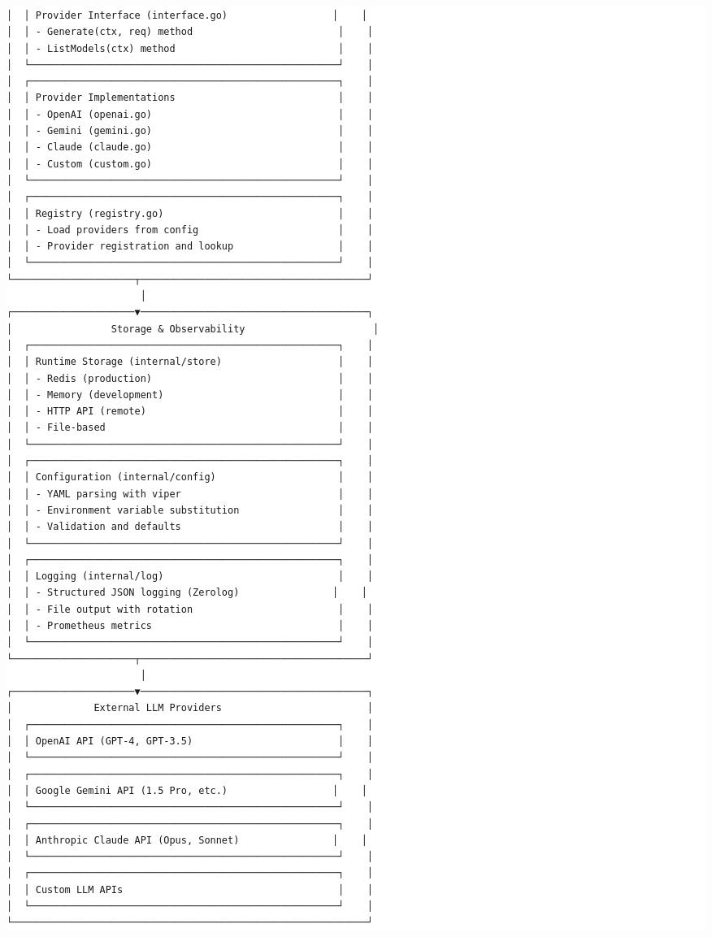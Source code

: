 ```
│  │ Provider Interface (interface.go)                  │    │
│  │ - Generate(ctx, req) method                         │    │
│  │ - ListModels(ctx) method                            │    │
│  └─────────────────────────────────────────────────────┘    │
│  ┌─────────────────────────────────────────────────────┐    │
│  │ Provider Implementations                            │    │
│  │ - OpenAI (openai.go)                                │    │
│  │ - Gemini (gemini.go)                                │    │
│  │ - Claude (claude.go)                                │    │
│  │ - Custom (custom.go)                                │    │
│  └─────────────────────────────────────────────────────┘    │
│  ┌─────────────────────────────────────────────────────┐    │
│  │ Registry (registry.go)                              │    │
│  │ - Load providers from config                        │    │
│  │ - Provider registration and lookup                  │    │
│  └─────────────────────────────────────────────────────┘    │
└─────────────────────┬───────────────────────────────────────┘
                       │
┌─────────────────────▼───────────────────────────────────────┐
│                 Storage & Observability                      │
│  ┌─────────────────────────────────────────────────────┐    │
│  │ Runtime Storage (internal/store)                    │    │
│  │ - Redis (production)                                │    │
│  │ - Memory (development)                              │    │
│  │ - HTTP API (remote)                                 │    │
│  │ - File-based                                        │    │
│  └─────────────────────────────────────────────────────┘    │
│  ┌─────────────────────────────────────────────────────┐    │
│  │ Configuration (internal/config)                     │    │
│  │ - YAML parsing with viper                           │    │
│  │ - Environment variable substitution                 │    │
│  │ - Validation and defaults                           │    │
│  └─────────────────────────────────────────────────────┘    │
│  ┌─────────────────────────────────────────────────────┐    │
│  │ Logging (internal/log)                              │    │
│  │ - Structured JSON logging (Zerolog)                │    │
│  │ - File output with rotation                         │    │
│  │ - Prometheus metrics                                │    │
│  └─────────────────────────────────────────────────────┘    │
└─────────────────────┬───────────────────────────────────────┘
                       │
┌─────────────────────▼───────────────────────────────────────┐
│              External LLM Providers                         │
│  ┌─────────────────────────────────────────────────────┐    │
│  │ OpenAI API (GPT-4, GPT-3.5)                         │    │
│  └─────────────────────────────────────────────────────┘    │
│  ┌─────────────────────────────────────────────────────┐    │
│  │ Google Gemini API (1.5 Pro, etc.)                  │    │
│  └─────────────────────────────────────────────────────┘    │
│  ┌─────────────────────────────────────────────────────┐    │
│  │ Anthropic Claude API (Opus, Sonnet)                │    │
│  └─────────────────────────────────────────────────────┘    │
│  ┌─────────────────────────────────────────────────────┐    │
│  │ Custom LLM APIs                                     │    │
│  └─────────────────────────────────────────────────────┘    │
└─────────────────────────────────────────────────────────────┘
```
